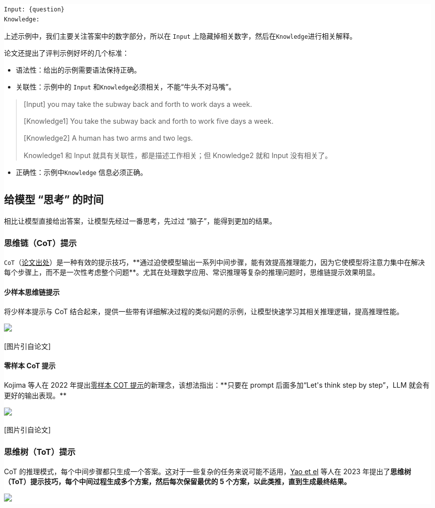 ```vbnet
Input: {question}
Knowledge:
```

上述示例中，我们主要关注答案中的数字部分，所以在 `Input` 上隐藏掉相关数字，然后在`Knowledge`进行相关解释。

论文还提出了评判示例好坏的几个标准：

* 语法性：给出的示例需要语法保持正确。

* 关联性：示例中的 `Input` 和`Knowledge`必须相关，不能“牛头不对马嘴”。

> \[Input\] you may take the subway back and forth to work days a week.
>
> \[Knowledge1\] You take the subway back and forth to work five days a week.
>
> \[Knowledge2\] A human has two arms and two legs.
>
> Knowledge1 和 Input 就具有关联性，都是描述工作相关；但 Knowledge2 就和 Input 没有相关了。

* 正确性：示例中`Knowledge` 信息必须正确。

## 给模型 “思考” 的时间

相比让模型直接给出答案，让模型先经过一番思考，先过过 “脑子”，能得到更加的结果。

### 思维链（CoT）提示

`CoT`（[论文出处](https://arxiv.org/abs/2201.11903 "https://arxiv.org/abs/2201.11903")）是一种有效的提示技巧，**通过迫使模型输出一系列中间步骤，能有效提高推理能力，因为它使模型将注意力集中在解决每个步骤上，而不是一次性考虑整个问题**。尤其在处理数学应用、常识推理等复杂的推理问题时，思维链提示效果明显。

#### 少样本思维链提示

将少样本提示与 CoT 结合起来，提供一些带有详细解决过程的类似问题的示例，让模型快速学习其相关推理逻辑，提高推理性能。

![](https://p3-juejin.byteimg.com/tos-cn-i-k3u1fbpfcp/13e70b13b6ce4306a2b20e211178d72a~tplv-k3u1fbpfcp-jj-mark:1600:0:0:0:q75.jpg#?w=940&h=473&s=241656&e=png&b=fefefe)

\[图片引自论文\]

#### 零样本 CoT 提示

Kojima 等人在 2022 年提出[零样本 COT 提示](https://arxiv.org/abs/2205.11916 "https://arxiv.org/abs/2205.11916")的新理念，该想法指出：**只要在 prompt 后面多加“Let's think step by step”，LLM 就会有更好的输出表现。**

![](https://p3-juejin.byteimg.com/tos-cn-i-k3u1fbpfcp/a4090cc636d846739408957e02c64dc2~tplv-k3u1fbpfcp-jj-mark:1600:0:0:0:q75.jpg#?w=944&h=508&s=437837&e=png&b=fdfbfb)

\[图片引自论文\]

### 思维树（ToT）提示

CoT 的推理模式，每个中间步骤都只生成一个答案。这对于一些复杂的任务来说可能不适用，[Yao et el](https://arxiv.org/abs/2305.10601 "https://arxiv.org/abs/2305.10601") 等人在 2023 年提出了**思维树（ToT）提示技巧，每个中间过程生成多个方案，然后每次保留最优的 5 个方案，以此类推，直到生成最终结果。**

![](https://p3-juejin.byteimg.com/tos-cn-i-k3u1fbpfcp/d3c3c6877eb14debba2d5fe0a1df2e4e~tplv-k3u1fbpfcp-jj-mark:1600:0:0:0:q75.jpg#?w=1083&h=550&s=254668&e=png&b=fdfbfa)
